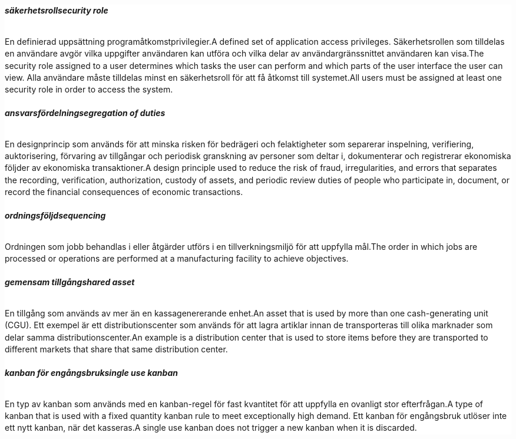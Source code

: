 ###### <a name="security-role"></a><span data-ttu-id="93c7c-376">**säkerhetsroll**</span><span class="sxs-lookup"><span data-stu-id="93c7c-376">**security role**</span></span>

<span data-ttu-id="93c7c-377">En definierad uppsättning programåtkomstprivilegier.</span><span class="sxs-lookup"><span data-stu-id="93c7c-377">A defined set of application access privileges.</span></span> <span data-ttu-id="93c7c-378">Säkerhetsrollen som tilldelas en användare avgör vilka uppgifter användaren kan utföra och vilka delar av användargränssnittet användaren kan visa.</span><span class="sxs-lookup"><span data-stu-id="93c7c-378">The security role assigned to a user determines which tasks the user can perform and which parts of the user interface the user can view.</span></span> <span data-ttu-id="93c7c-379">Alla användare måste tilldelas minst en säkerhetsroll för att få åtkomst till systemet.</span><span class="sxs-lookup"><span data-stu-id="93c7c-379">All users must be assigned at least one security role in order to access the system.</span></span>

###### <a name="segregation-of-duties"></a><span data-ttu-id="93c7c-380">**ansvarsfördelning**</span><span class="sxs-lookup"><span data-stu-id="93c7c-380">**segregation of duties**</span></span>

<span data-ttu-id="93c7c-381">En designprincip som används för att minska risken för bedrägeri och felaktigheter som separerar inspelning, verifiering, auktorisering, förvaring av tillgångar och periodisk granskning av personer som deltar i, dokumenterar och registrerar ekonomiska följder av ekonomiska transaktioner.</span><span class="sxs-lookup"><span data-stu-id="93c7c-381">A design principle used to reduce the risk of fraud, irregularities, and errors that separates the recording, verification, authorization, custody of assets, and periodic review duties of people who participate in, document, or record the financial consequences of economic transactions.</span></span>

###### <a name="sequencing"></a><span data-ttu-id="93c7c-382">**ordningsföljd**</span><span class="sxs-lookup"><span data-stu-id="93c7c-382">**sequencing**</span></span>

<span data-ttu-id="93c7c-383">Ordningen som jobb behandlas i eller åtgärder utförs i en tillverkningsmiljö för att uppfylla mål.</span><span class="sxs-lookup"><span data-stu-id="93c7c-383">The order in which jobs are processed or operations are performed at a manufacturing facility to achieve objectives.</span></span>

###### <a name="shared-asset"></a><span data-ttu-id="93c7c-384">**gemensam tillgång**</span><span class="sxs-lookup"><span data-stu-id="93c7c-384">**shared asset**</span></span>

<span data-ttu-id="93c7c-385">En tillgång som används av mer än en kassagenererande enhet.</span><span class="sxs-lookup"><span data-stu-id="93c7c-385">An asset that is used by more than one cash-generating unit (CGU).</span></span> <span data-ttu-id="93c7c-386">Ett exempel är ett distributionscenter som används för att lagra artiklar innan de transporteras till olika marknader som delar samma distributionscenter.</span><span class="sxs-lookup"><span data-stu-id="93c7c-386">An example is a distribution center that is used to store items before they are transported to different markets that share that same distribution center.</span></span>

###### <a name="single-use-kanban"></a><span data-ttu-id="93c7c-387">**kanban för engångsbruk**</span><span class="sxs-lookup"><span data-stu-id="93c7c-387">**single use kanban**</span></span>

<span data-ttu-id="93c7c-388">En typ av kanban som används med en kanban-regel för fast kvantitet för att uppfylla en ovanligt stor efterfrågan.</span><span class="sxs-lookup"><span data-stu-id="93c7c-388">A type of kanban that is used with a fixed quantity kanban rule to meet exceptionally high demand.</span></span> <span data-ttu-id="93c7c-389">Ett kanban för engångsbruk utlöser inte ett nytt kanban, när det kasseras.</span><span class="sxs-lookup"><span data-stu-id="93c7c-389">A single use kanban does not trigger a new kanban when it is discarded.</span></span>
